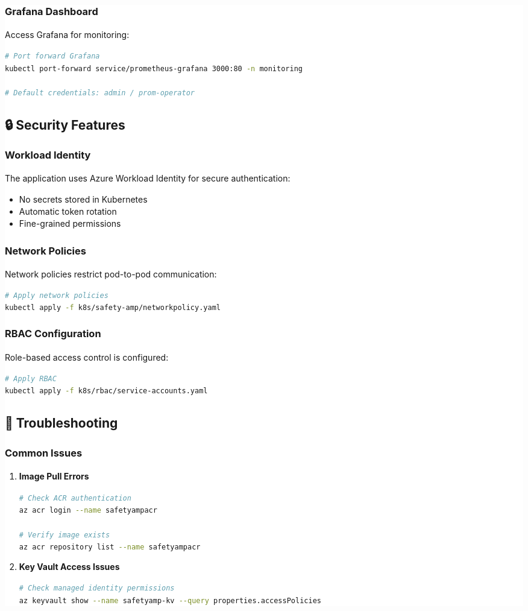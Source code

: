 ### Grafana Dashboard

Access Grafana for monitoring:

```bash
# Port forward Grafana
kubectl port-forward service/prometheus-grafana 3000:80 -n monitoring

# Default credentials: admin / prom-operator
```

## 🔒 Security Features

### Workload Identity

The application uses Azure Workload Identity for secure authentication:

- No secrets stored in Kubernetes
- Automatic token rotation
- Fine-grained permissions

### Network Policies

Network policies restrict pod-to-pod communication:

```bash
# Apply network policies
kubectl apply -f k8s/safety-amp/networkpolicy.yaml
```

### RBAC Configuration

Role-based access control is configured:

```bash
# Apply RBAC
kubectl apply -f k8s/rbac/service-accounts.yaml
```

## 🚨 Troubleshooting

### Common Issues

1. **Image Pull Errors**
   ```bash
   # Check ACR authentication
   az acr login --name safetyampacr
   
   # Verify image exists
   az acr repository list --name safetyampacr
   ```

2. **Key Vault Access Issues**
   ```bash
   # Check managed identity permissions
   az keyvault show --name safetyamp-kv --query properties.accessPolicies
   ```
